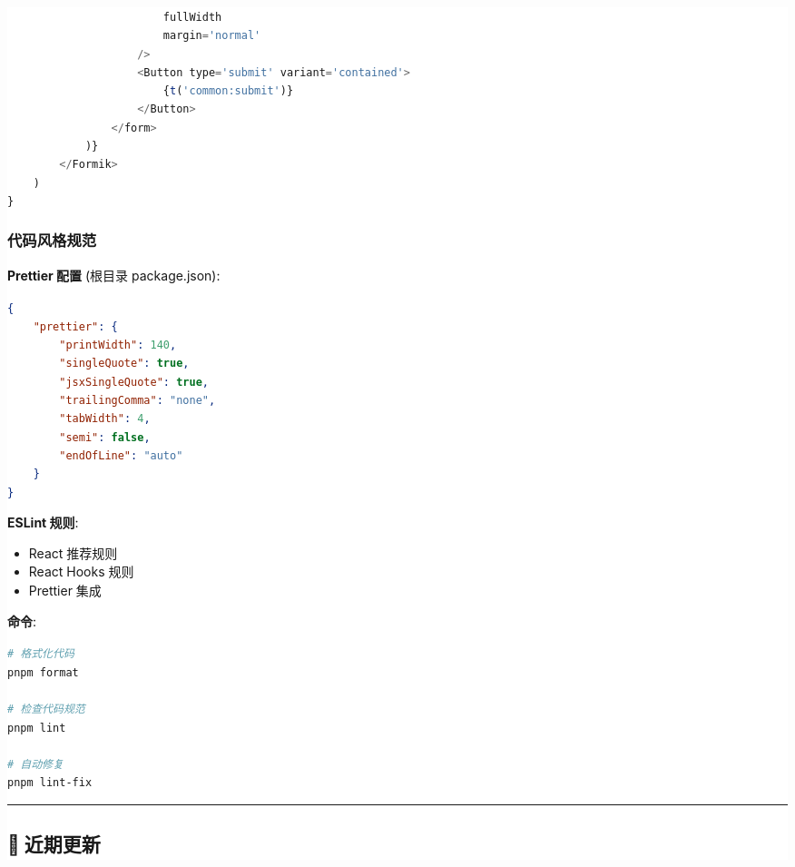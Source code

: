 ```javascript
                        fullWidth
                        margin='normal'
                    />
                    <Button type='submit' variant='contained'>
                        {t('common:submit')}
                    </Button>
                </form>
            )}
        </Formik>
    )
}
```

### 代码风格规范

**Prettier 配置** (根目录 package.json):

```json
{
    "prettier": {
        "printWidth": 140,
        "singleQuote": true,
        "jsxSingleQuote": true,
        "trailingComma": "none",
        "tabWidth": 4,
        "semi": false,
        "endOfLine": "auto"
    }
}
```

**ESLint 规则**:

-   React 推荐规则
-   React Hooks 规则
-   Prettier 集成

**命令**:

```bash
# 格式化代码
pnpm format

# 检查代码规范
pnpm lint

# 自动修复
pnpm lint-fix
```

---

## 📅 近期更新
